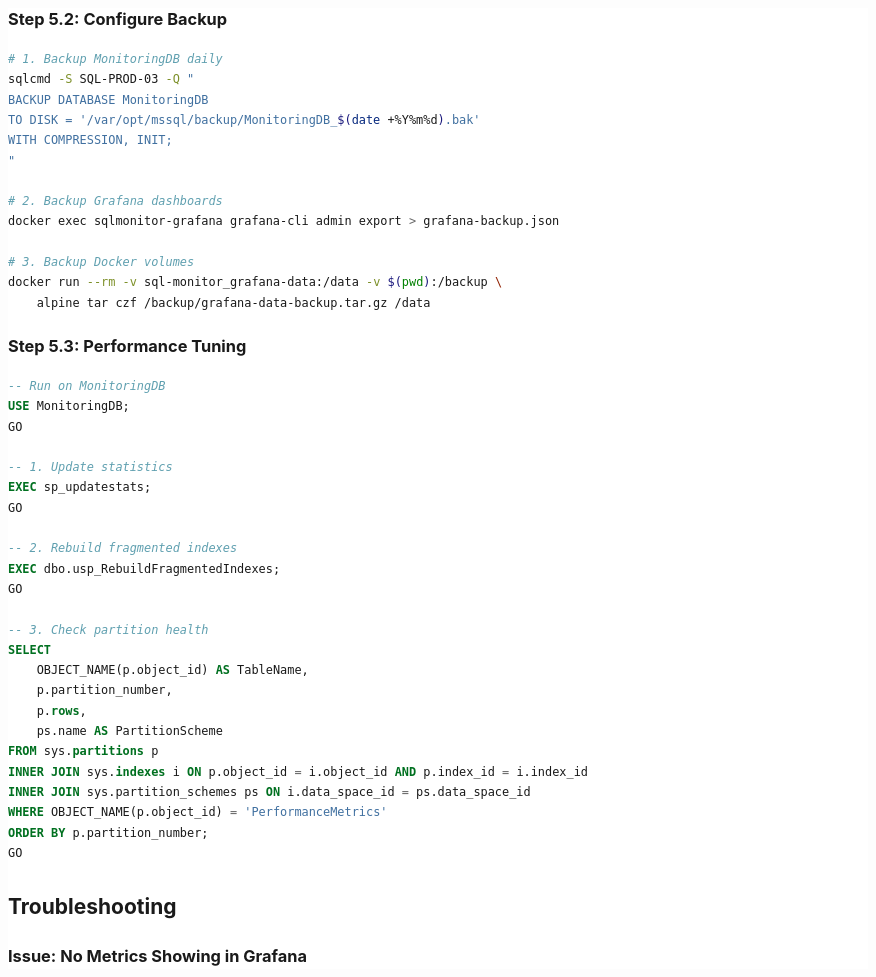 ### Step 5.2: Configure Backup

```bash
# 1. Backup MonitoringDB daily
sqlcmd -S SQL-PROD-03 -Q "
BACKUP DATABASE MonitoringDB
TO DISK = '/var/opt/mssql/backup/MonitoringDB_$(date +%Y%m%d).bak'
WITH COMPRESSION, INIT;
"

# 2. Backup Grafana dashboards
docker exec sqlmonitor-grafana grafana-cli admin export > grafana-backup.json

# 3. Backup Docker volumes
docker run --rm -v sql-monitor_grafana-data:/data -v $(pwd):/backup \
    alpine tar czf /backup/grafana-data-backup.tar.gz /data
```

### Step 5.3: Performance Tuning

```sql
-- Run on MonitoringDB
USE MonitoringDB;
GO

-- 1. Update statistics
EXEC sp_updatestats;
GO

-- 2. Rebuild fragmented indexes
EXEC dbo.usp_RebuildFragmentedIndexes;
GO

-- 3. Check partition health
SELECT
    OBJECT_NAME(p.object_id) AS TableName,
    p.partition_number,
    p.rows,
    ps.name AS PartitionScheme
FROM sys.partitions p
INNER JOIN sys.indexes i ON p.object_id = i.object_id AND p.index_id = i.index_id
INNER JOIN sys.partition_schemes ps ON i.data_space_id = ps.data_space_id
WHERE OBJECT_NAME(p.object_id) = 'PerformanceMetrics'
ORDER BY p.partition_number;
GO
```

## Troubleshooting

### Issue: No Metrics Showing in Grafana
